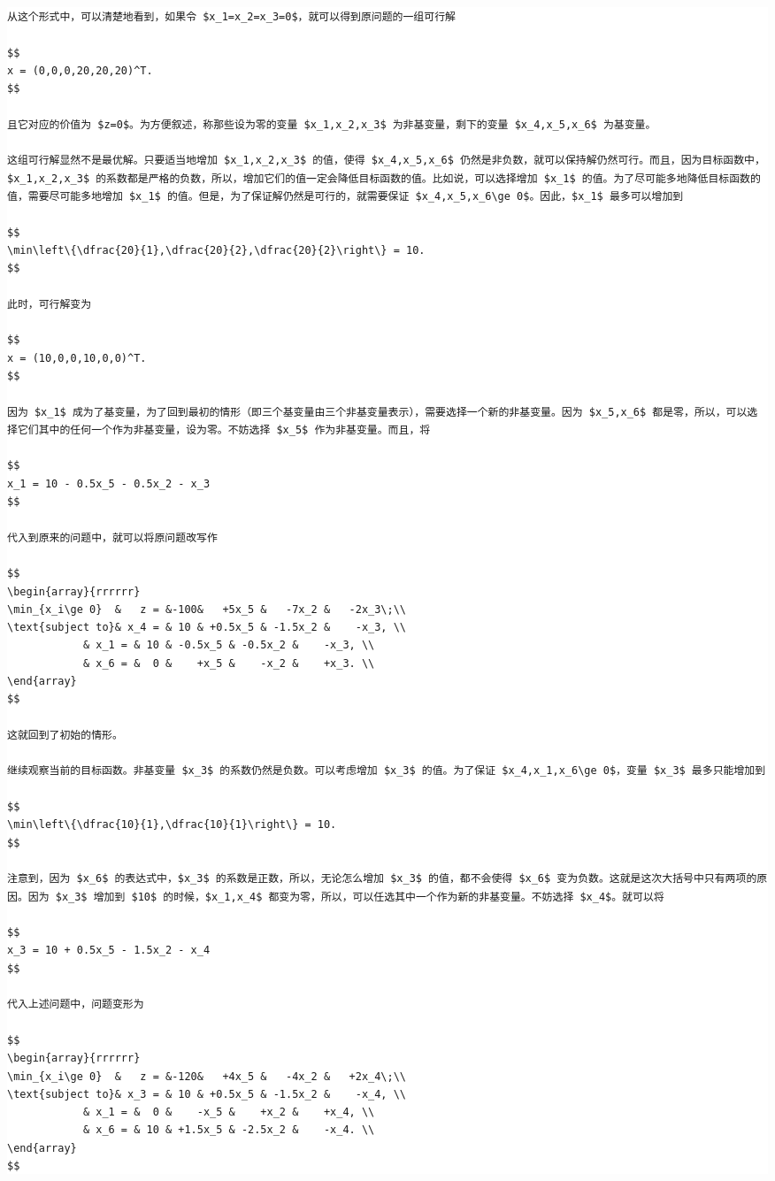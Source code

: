     从这个形式中，可以清楚地看到，如果令 $x_1=x_2=x_3=0$，就可以得到原问题的一组可行解
    
    $$
    x = (0,0,0,20,20,20)^T.
    $$
    
    且它对应的价值为 $z=0$。为方便叙述，称那些设为零的变量 $x_1,x_2,x_3$ 为非基变量，剩下的变量 $x_4,x_5,x_6$ 为基变量。
    
    这组可行解显然不是最优解。只要适当地增加 $x_1,x_2,x_3$ 的值，使得 $x_4,x_5,x_6$ 仍然是非负数，就可以保持解仍然可行。而且，因为目标函数中，$x_1,x_2,x_3$ 的系数都是严格的负数，所以，增加它们的值一定会降低目标函数的值。比如说，可以选择增加 $x_1$ 的值。为了尽可能多地降低目标函数的值，需要尽可能多地增加 $x_1$ 的值。但是，为了保证解仍然是可行的，就需要保证 $x_4,x_5,x_6\ge 0$。因此，$x_1$ 最多可以增加到
    
    $$
    \min\left\{\dfrac{20}{1},\dfrac{20}{2},\dfrac{20}{2}\right\} = 10.
    $$
    
    此时，可行解变为
    
    $$
    x = (10,0,0,10,0,0)^T.
    $$
    
    因为 $x_1$ 成为了基变量，为了回到最初的情形（即三个基变量由三个非基变量表示），需要选择一个新的非基变量。因为 $x_5,x_6$ 都是零，所以，可以选择它们其中的任何一个作为非基变量，设为零。不妨选择 $x_5$ 作为非基变量。而且，将
    
    $$
    x_1 = 10 - 0.5x_5 - 0.5x_2 - x_3
    $$
    
    代入到原来的问题中，就可以将原问题改写作
    
    $$
    \begin{array}{rrrrrr}
    \min_{x_i\ge 0}  &   z = &-100&   +5x_5 &   -7x_2 &   -2x_3\;\\
    \text{subject to}& x_4 = & 10 & +0.5x_5 & -1.5x_2 &    -x_3, \\
                & x_1 = & 10 & -0.5x_5 & -0.5x_2 &    -x_3, \\
                & x_6 = &  0 &    +x_5 &    -x_2 &    +x_3. \\
    \end{array}
    $$
    
    这就回到了初始的情形。
    
    继续观察当前的目标函数。非基变量 $x_3$ 的系数仍然是负数。可以考虑增加 $x_3$ 的值。为了保证 $x_4,x_1,x_6\ge 0$，变量 $x_3$ 最多只能增加到
    
    $$
    \min\left\{\dfrac{10}{1},\dfrac{10}{1}\right\} = 10.
    $$
    
    注意到，因为 $x_6$ 的表达式中，$x_3$ 的系数是正数，所以，无论怎么增加 $x_3$ 的值，都不会使得 $x_6$ 变为负数。这就是这次大括号中只有两项的原因。因为 $x_3$ 增加到 $10$ 的时候，$x_1,x_4$ 都变为零，所以，可以任选其中一个作为新的非基变量。不妨选择 $x_4$。就可以将
    
    $$
    x_3 = 10 + 0.5x_5 - 1.5x_2 - x_4
    $$
    
    代入上述问题中，问题变形为
    
    $$
    \begin{array}{rrrrrr}
    \min_{x_i\ge 0}  &   z = &-120&   +4x_5 &   -4x_2 &   +2x_4\;\\
    \text{subject to}& x_3 = & 10 & +0.5x_5 & -1.5x_2 &    -x_4, \\
                & x_1 = &  0 &    -x_5 &    +x_2 &    +x_4, \\
                & x_6 = & 10 & +1.5x_5 & -2.5x_2 &    -x_4. \\
    \end{array}
    $$
    